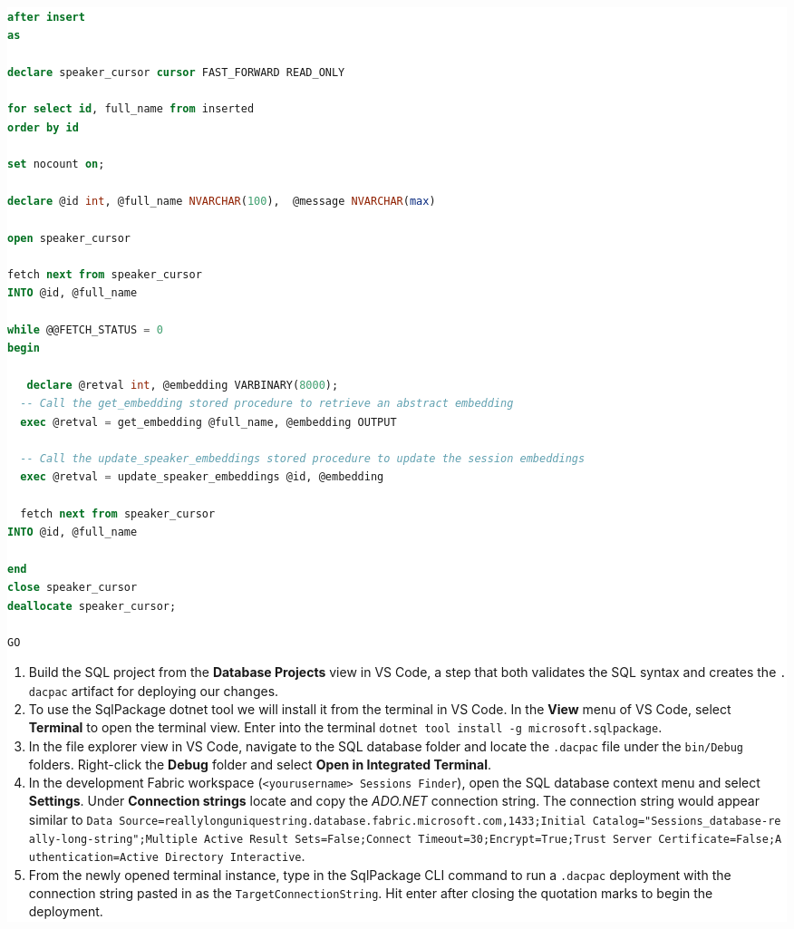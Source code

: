 ```sql
after insert
as

declare speaker_cursor cursor FAST_FORWARD READ_ONLY

for select id, full_name from inserted
order by id

set nocount on;

declare @id int, @full_name NVARCHAR(100),  @message NVARCHAR(max)

open speaker_cursor

fetch next from speaker_cursor
INTO @id, @full_name

while @@FETCH_STATUS = 0
begin

   declare @retval int, @embedding VARBINARY(8000);
  -- Call the get_embedding stored procedure to retrieve an abstract embedding
  exec @retval = get_embedding @full_name, @embedding OUTPUT

  -- Call the update_speaker_embeddings stored procedure to update the session embeddings
  exec @retval = update_speaker_embeddings @id, @embedding

  fetch next from speaker_cursor
INTO @id, @full_name

end
close speaker_cursor
deallocate speaker_cursor;

GO

```

1. Build the SQL project from the **Database Projects** view in VS Code, a step that both validates the SQL syntax and creates the `.dacpac` artifact for deploying our changes.
1. To use the SqlPackage dotnet tool we will install it from the terminal in VS Code. In the **View** menu of VS Code, select **Terminal** to open the terminal view. Enter into the terminal `dotnet tool install -g microsoft.sqlpackage`.
1. In the file explorer view in VS Code, navigate to the SQL database folder and locate the `.dacpac` file under the `bin/Debug` folders. Right-click the **Debug** folder and select **Open in Integrated Terminal**.
1. In the development Fabric workspace (`<yourusername> Sessions Finder`), open the SQL database context menu and select **Settings**. Under **Connection strings** locate and copy the *ADO.NET* connection string. The connection string would appear similar to `Data Source=reallylonguniquestring.database.fabric.microsoft.com,1433;Initial Catalog="Sessions_database-really-long-string";Multiple Active Result Sets=False;Connect Timeout=30;Encrypt=True;Trust Server Certificate=False;Authentication=Active Directory Interactive`.
1. From the newly opened terminal instance, type in the SqlPackage CLI command to run a `.dacpac` deployment with the connection string pasted in as the `TargetConnectionString`. Hit enter after closing the quotation marks to begin the deployment.
